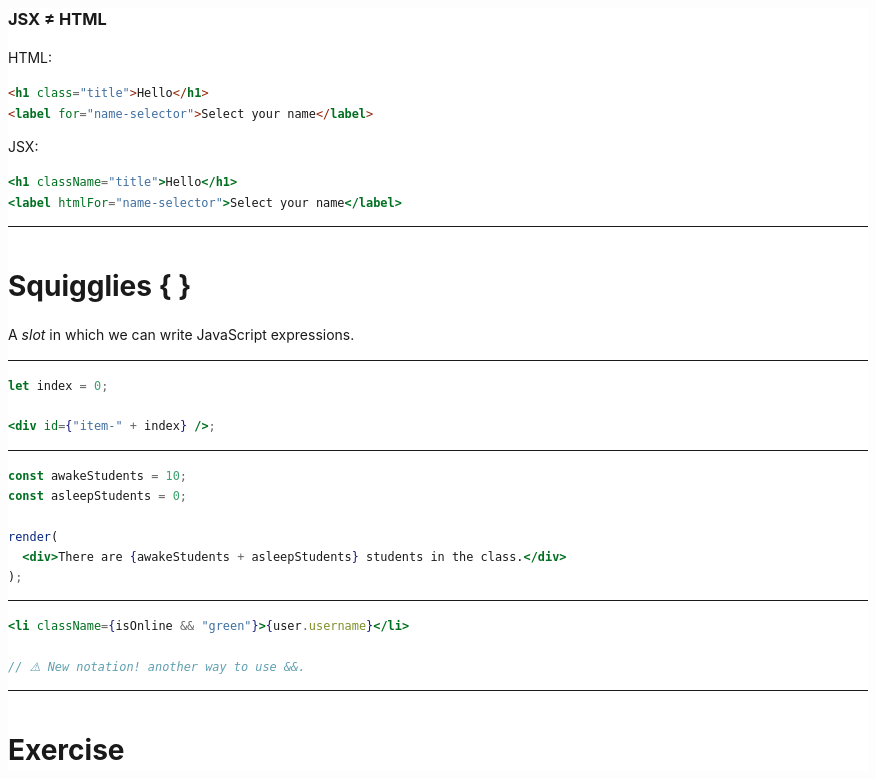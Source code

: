 
### JSX ≠ HTML

<Spacer size={50} />

HTML:

```html
<h1 class="title">Hello</h1>
<label for="name-selector">Select your name</label>
```

JSX:

```jsx
<h1 className="title">Hello</h1>
<label htmlFor="name-selector">Select your name</label>
```

---

# Squigglies { }

A _slot_ in which we can write JavaScript expressions.

---

```jsx
let index = 0;

<div id={"item-" + index} />;
```

---

```jsx live=true
const awakeStudents = 10;
const asleepStudents = 0;

render(
  <div>There are {awakeStudents + asleepStudents} students in the class.</div>
);
```

---

```jsx
<li className={isOnline && "green"}>{user.username}</li>

// ⚠️ New notation! another way to use &&.
```

---

# Exercise
